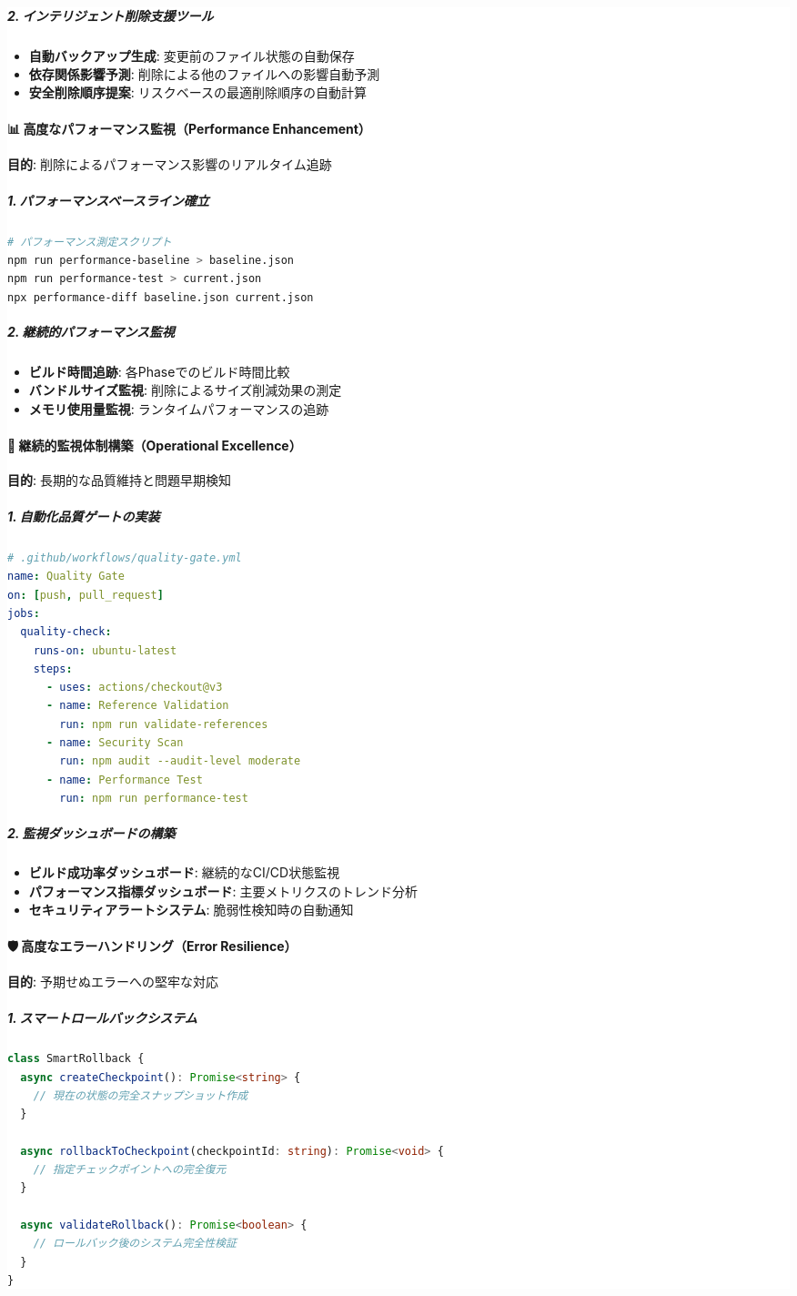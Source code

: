
##### 2. **インテリジェント削除支援ツール**
- **自動バックアップ生成**: 変更前のファイル状態の自動保存
- **依存関係影響予測**: 削除による他のファイルへの影響自動予測
- **安全削除順序提案**: リスクベースの最適削除順序の自動計算

#### 📊 **高度なパフォーマンス監視（Performance Enhancement）**
**目的**: 削除によるパフォーマンス影響のリアルタイム追跡

##### 1. **パフォーマンスベースライン確立**
```bash
# パフォーマンス測定スクリプト
npm run performance-baseline > baseline.json
npm run performance-test > current.json
npx performance-diff baseline.json current.json
```

##### 2. **継続的パフォーマンス監視**
- **ビルド時間追跡**: 各Phaseでのビルド時間比較
- **バンドルサイズ監視**: 削除によるサイズ削減効果の測定
- **メモリ使用量監視**: ランタイムパフォーマンスの追跡

#### 🔄 **継続的監視体制構築（Operational Excellence）**
**目的**: 長期的な品質維持と問題早期検知

##### 1. **自動化品質ゲートの実装**
```yaml
# .github/workflows/quality-gate.yml
name: Quality Gate
on: [push, pull_request]
jobs:
  quality-check:
    runs-on: ubuntu-latest
    steps:
      - uses: actions/checkout@v3
      - name: Reference Validation
        run: npm run validate-references
      - name: Security Scan
        run: npm audit --audit-level moderate
      - name: Performance Test
        run: npm run performance-test
```

##### 2. **監視ダッシュボードの構築**
- **ビルド成功率ダッシュボード**: 継続的なCI/CD状態監視
- **パフォーマンス指標ダッシュボード**: 主要メトリクスのトレンド分析
- **セキュリティアラートシステム**: 脆弱性検知時の自動通知

#### 🛡️ **高度なエラーハンドリング（Error Resilience）**
**目的**: 予期せぬエラーへの堅牢な対応

##### 1. **スマートロールバックシステム**
```typescript
class SmartRollback {
  async createCheckpoint(): Promise<string> {
    // 現在の状態の完全スナップショット作成
  }

  async rollbackToCheckpoint(checkpointId: string): Promise<void> {
    // 指定チェックポイントへの完全復元
  }

  async validateRollback(): Promise<boolean> {
    // ロールバック後のシステム完全性検証
  }
}
```